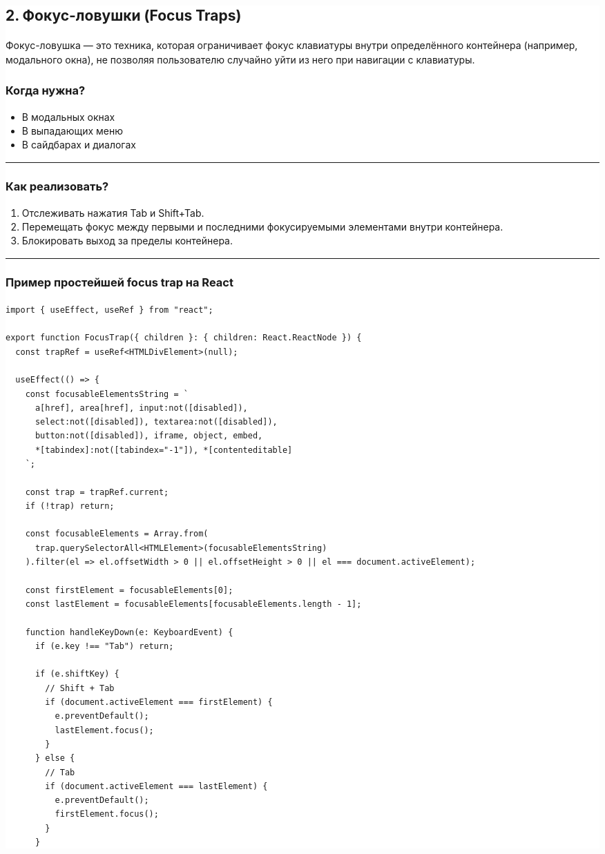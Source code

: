 
## 2. Фокус-ловушки (Focus Traps)

Фокус-ловушка — это техника, которая ограничивает фокус клавиатуры внутри определённого контейнера (например, модального окна), не позволяя пользователю случайно уйти из него при навигации с клавиатуры.

### Когда нужна?

* В модальных окнах
* В выпадающих меню
* В сайдбарах и диалогах

---

### Как реализовать?

1. Отслеживать нажатия Tab и Shift+Tab.
2. Перемещать фокус между первыми и последними фокусируемыми элементами внутри контейнера.
3. Блокировать выход за пределы контейнера.

---

### Пример простейшей focus trap на React

```tsx
import { useEffect, useRef } from "react";

export function FocusTrap({ children }: { children: React.ReactNode }) {
  const trapRef = useRef<HTMLDivElement>(null);

  useEffect(() => {
    const focusableElementsString = `
      a[href], area[href], input:not([disabled]),
      select:not([disabled]), textarea:not([disabled]),
      button:not([disabled]), iframe, object, embed,
      *[tabindex]:not([tabindex="-1"]), *[contenteditable]
    `;

    const trap = trapRef.current;
    if (!trap) return;

    const focusableElements = Array.from(
      trap.querySelectorAll<HTMLElement>(focusableElementsString)
    ).filter(el => el.offsetWidth > 0 || el.offsetHeight > 0 || el === document.activeElement);

    const firstElement = focusableElements[0];
    const lastElement = focusableElements[focusableElements.length - 1];

    function handleKeyDown(e: KeyboardEvent) {
      if (e.key !== "Tab") return;

      if (e.shiftKey) {
        // Shift + Tab
        if (document.activeElement === firstElement) {
          e.preventDefault();
          lastElement.focus();
        }
      } else {
        // Tab
        if (document.activeElement === lastElement) {
          e.preventDefault();
          firstElement.focus();
        }
      }
```